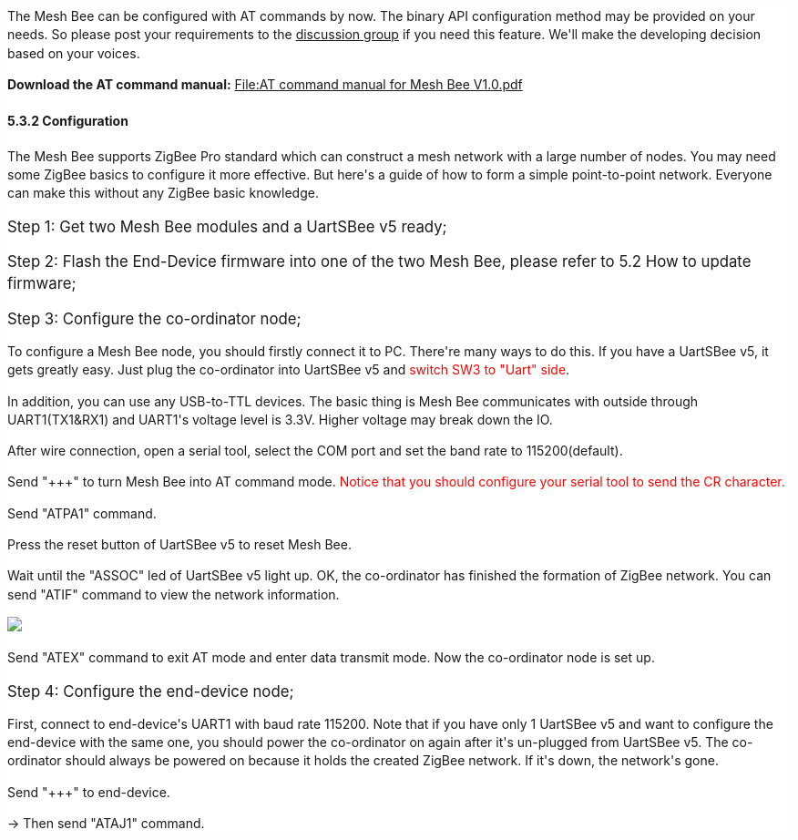 The Mesh Bee can be configured with AT commands by now. The binary API configuration method may be provided on your needs. So please post your requirements to the [discussion group](https://groups.google.com/forum/#!forum/seeedstudio-mesh-bee-discussion-group) if you need this feature. We'll make the developing decision based on your voices.

**Download the AT command manual:** [File:AT command manual for Mesh Bee V1.0.pdf](https://github.com/SeeedDocument/Mesh_Bee/raw/master/res/AT_command_manual_for_Mesh_Bee_V1.0.pdf "File:AT command manual for Mesh Bee V1.0.pdf")

####   5.3.2 Configuration

The Mesh Bee supports ZigBee Pro standard which can construct a mesh network with a large number of nodes. You may need some ZigBee basics to configure it more effective. But here's a guide of how to form a simple point-to-point network. Everyone can make this without any ZigBee basic knowledge.

<big>Step 1: Get two Mesh Bee modules and a UartSBee v5 ready;</big>

<big>Step 2: Flash the End-Device firmware into one of the two Mesh Bee, please refer to 5.2 How to update firmware;</big>

<big>Step 3: Configure the co-ordinator node;</big>

To configure a Mesh Bee node, you should firstly connect it to PC. There're many ways to do this. If you have a UartSBee v5, it gets greatly easy. Just plug the co-ordinator into UartSBee v5 and  <span style="color:red">switch SW3 to "Uart" side</span>.

In addition, you can use any USB-to-TTL devices. The basic thing is Mesh Bee communicates with outside through UART1(TX1&amp;RX1) and UART1's voltage level is 3.3V. Higher voltage may break down the IO.

After wire connection, open a serial tool, select the COM port and set the band rate to 115200(default).

Send "+++" to turn Mesh Bee into AT command mode. <span style="color:red">Notice that you should configure your serial tool to send the CR character.</span>

Send "ATPA1" command.

Press the reset button of UartSBee v5 to reset Mesh Bee.

Wait until the "ASSOC" led of UartSBee v5 light up. OK, the co-ordinator has finished the formation of ZigBee network. You can send "ATIF" command to view the network information.

![](https://files.seeedstudio.com/wiki/Mesh_Bee/img/Configure_coo2.png)

Send "ATEX" command to exit AT mode and enter data transmit mode. Now the co-ordinator node is set up.

<big>Step 4: Configure the end-device node;</big>

First, connect to end-device's UART1 with baud rate 115200. Note that if you have only 1 UartSBee v5 and want to configure the end-device with the same one, you should power the co-ordinator on again after it's un-plugged from UartSBee v5. The co-ordinator should always be powered on because it holds the created ZigBee network. If it's down, the network's gone.

Send "+++" to end-device.

-&gt; Then send "ATAJ1" command.
